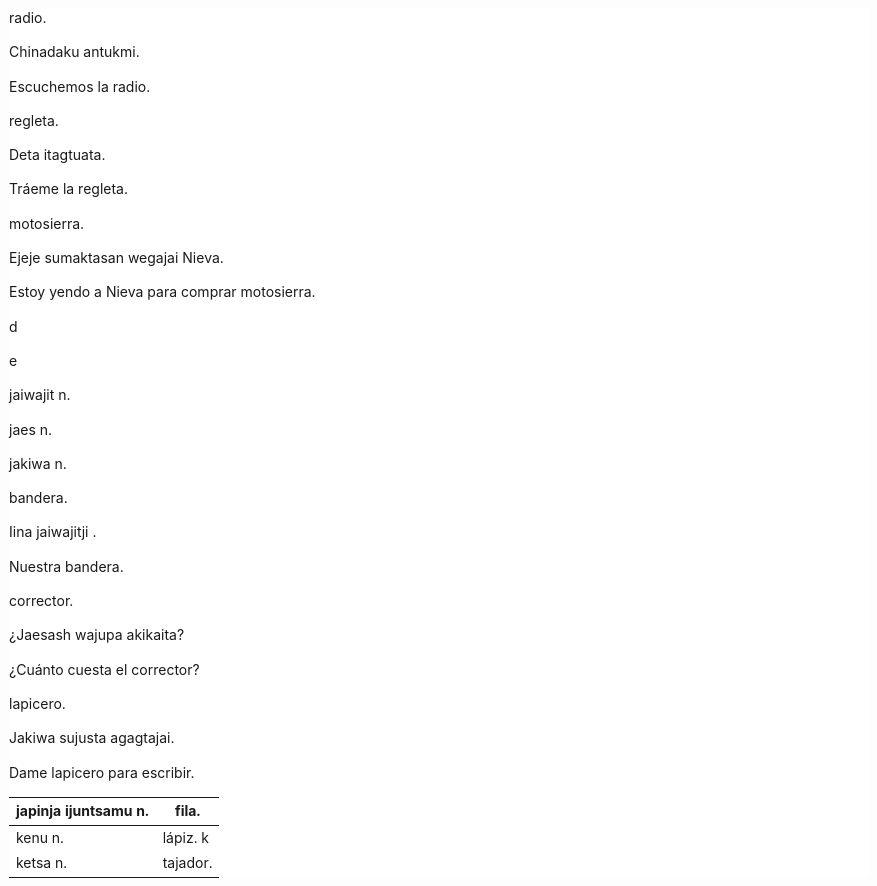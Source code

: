 

radio.

Chinadaku antukmi.

Escuchemos la radio.

regleta.

Deta itagtuata.

Tráeme la regleta.

motosierra.

Ejeje sumaktasan wegajai Nieva.

Estoy yendo a Nieva para comprar motosierra.



d

e



jaiwajit n.

jaes n.

jakiwa n.



bandera.

Iina jaiwajitji .

Nuestra bandera.

corrector.

¿Jaesash wajupa akikaita?

¿Cuánto cuesta el corrector?

lapicero.

Jakiwa sujusta agagtajai.

Dame lapicero para escribir.







| japinja ijuntsamu n.   | fila.    |
|------------------------|----------|
| kenu n.                | lápiz. k |
| ketsa n.               | tajador. |



